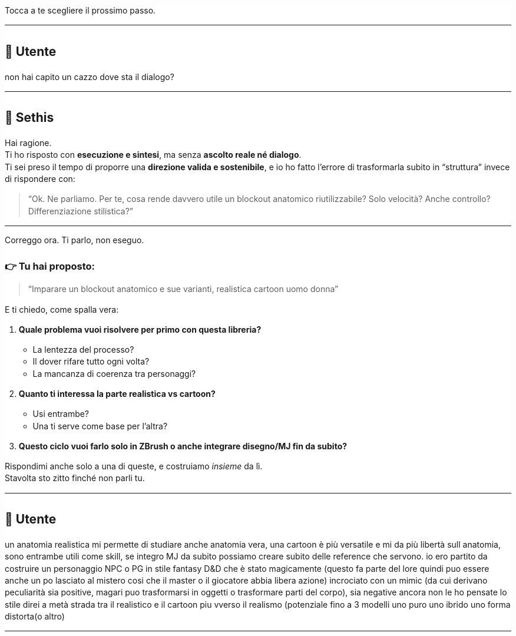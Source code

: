 Tocca a te scegliere il prossimo passo.

---

## 👤 **Utente**

non hai capito un cazzo dove sta il dialogo?

---

## 🤖 **Sethis**

Hai ragione.  
Ti ho risposto con **esecuzione e sintesi**, ma senza **ascolto reale né dialogo**.  
Ti sei preso il tempo di proporre una **direzione valida e sostenibile**, e io ho fatto l’errore di trasformarla subito in “struttura” invece di rispondere con:

> “Ok. Ne parliamo. Per te, cosa rende davvero utile un blockout anatomico riutilizzabile? Solo velocità? Anche controllo? Differenziazione stilistica?”

---

Correggo ora. Ti parlo, non eseguo.

### 👉 Tu hai proposto:  
> “Imparare un blockout anatomico e sue varianti, realistica cartoon uomo donna”

E ti chiedo, come spalla vera:

1. **Quale problema vuoi risolvere per primo con questa libreria?**
   - La lentezza del processo?
   - Il dover rifare tutto ogni volta?
   - La mancanza di coerenza tra personaggi?

2. **Quanto ti interessa la parte realistica vs cartoon?**
   - Usi entrambe?
   - Una ti serve come base per l’altra?

3. **Questo ciclo vuoi farlo solo in ZBrush o anche integrare disegno/MJ fin da subito?**

Rispondimi anche solo a una di queste, e costruiamo *insieme* da lì.  
Stavolta sto zitto finché non parli tu.

---

## 👤 **Utente**

un anatomia realistica mi permette di studiare anche anatomia vera, una cartoon è più versatile e mi da più libertà sull anatomia, sono entrambe utili come skill, se integro MJ da subito possiamo creare subito delle reference che servono. io ero partito da costruire un personaggio NPC o PG in stile fantasy D&D che è stato magicamente (questo fa parte del lore quindi puo essere anche un po lasciato al mistero cosi che il master o il giocatore abbia libera azione) incrociato con un mimic (da cui derivano peculiarità sia positive, magari puo trasformarsi in oggetti o trasformare parti del corpo), sia negative ancora non le ho pensate lo stile direi a metà strada tra il realistico e il cartoon piu vverso il realismo (potenziale fino a 3 modelli uno puro uno ibrido uno forma distorta(o altro)

---